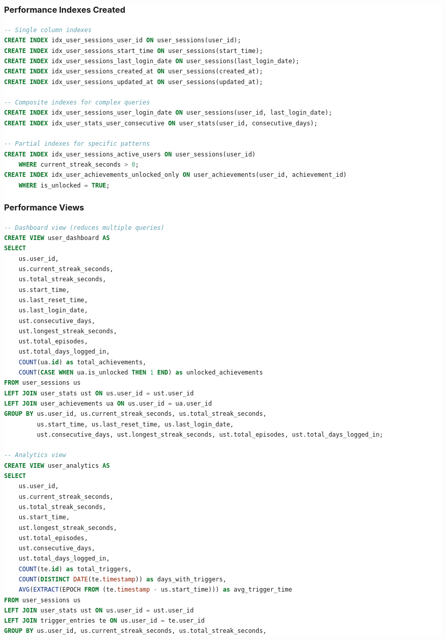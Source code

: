 ### **Performance Indexes Created**
```sql
-- Single column indexes
CREATE INDEX idx_user_sessions_user_id ON user_sessions(user_id);
CREATE INDEX idx_user_sessions_start_time ON user_sessions(start_time);
CREATE INDEX idx_user_sessions_last_login_date ON user_sessions(last_login_date);
CREATE INDEX idx_user_sessions_created_at ON user_sessions(created_at);
CREATE INDEX idx_user_sessions_updated_at ON user_sessions(updated_at);

-- Composite indexes for complex queries
CREATE INDEX idx_user_sessions_user_login_date ON user_sessions(user_id, last_login_date);
CREATE INDEX idx_user_stats_user_consecutive ON user_stats(user_id, consecutive_days);

-- Partial indexes for specific patterns
CREATE INDEX idx_user_sessions_active_users ON user_sessions(user_id) 
    WHERE current_streak_seconds > 0;
CREATE INDEX idx_user_achievements_unlocked_only ON user_achievements(user_id, achievement_id) 
    WHERE is_unlocked = TRUE;
```

### **Performance Views**
```sql
-- Dashboard view (reduces multiple queries)
CREATE VIEW user_dashboard AS
SELECT 
    us.user_id,
    us.current_streak_seconds,
    us.total_streak_seconds,
    us.start_time,
    us.last_reset_time,
    us.last_login_date,
    ust.consecutive_days,
    ust.longest_streak_seconds,
    ust.total_episodes,
    ust.total_days_logged_in,
    COUNT(ua.id) as total_achievements,
    COUNT(CASE WHEN ua.is_unlocked THEN 1 END) as unlocked_achievements
FROM user_sessions us
LEFT JOIN user_stats ust ON us.user_id = ust.user_id
LEFT JOIN user_achievements ua ON us.user_id = ua.user_id
GROUP BY us.user_id, us.current_streak_seconds, us.total_streak_seconds, 
         us.start_time, us.last_reset_time, us.last_login_date,
         ust.consecutive_days, ust.longest_streak_seconds, ust.total_episodes, ust.total_days_logged_in;

-- Analytics view
CREATE VIEW user_analytics AS
SELECT 
    us.user_id,
    us.current_streak_seconds,
    us.total_streak_seconds,
    us.start_time,
    ust.longest_streak_seconds,
    ust.total_episodes,
    ust.consecutive_days,
    ust.total_days_logged_in,
    COUNT(te.id) as total_triggers,
    COUNT(DISTINCT DATE(te.timestamp)) as days_with_triggers,
    AVG(EXTRACT(EPOCH FROM (te.timestamp - us.start_time))) as avg_trigger_time
FROM user_sessions us
LEFT JOIN user_stats ust ON us.user_id = ust.user_id
LEFT JOIN trigger_entries te ON us.user_id = te.user_id
GROUP BY us.user_id, us.current_streak_seconds, us.total_streak_seconds, 
```